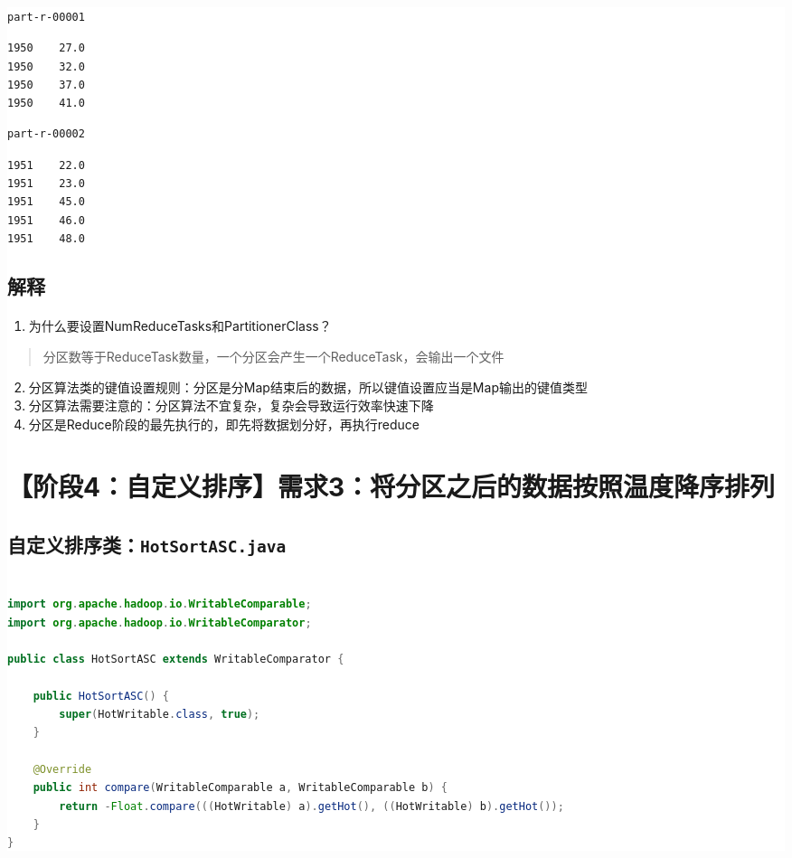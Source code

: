 `part-r-00001`

```text
1950	27.0
1950	32.0
1950	37.0
1950	41.0

```

`part-r-00002`

```text
1951	22.0
1951	23.0
1951	45.0
1951	46.0
1951	48.0

```

## 解释

1. 为什么要设置NumReduceTasks和PartitionerClass？
> 分区数等于ReduceTask数量，一个分区会产生一个ReduceTask，会输出一个文件
2. 分区算法类的键值设置规则：分区是分Map结束后的数据，所以键值设置应当是Map输出的键值类型
3. 分区算法需要注意的：分区算法不宜复杂，复杂会导致运行效率快速下降
4. 分区是Reduce阶段的最先执行的，即先将数据划分好，再执行reduce

# 【阶段4：自定义排序】需求3：将分区之后的数据按照温度降序排列

## 自定义排序类：`HotSortASC.java`

```java

import org.apache.hadoop.io.WritableComparable;
import org.apache.hadoop.io.WritableComparator;

public class HotSortASC extends WritableComparator {

    public HotSortASC() {
        super(HotWritable.class, true);
    }

    @Override
    public int compare(WritableComparable a, WritableComparable b) {
        return -Float.compare(((HotWritable) a).getHot(), ((HotWritable) b).getHot());
    }
}


```
